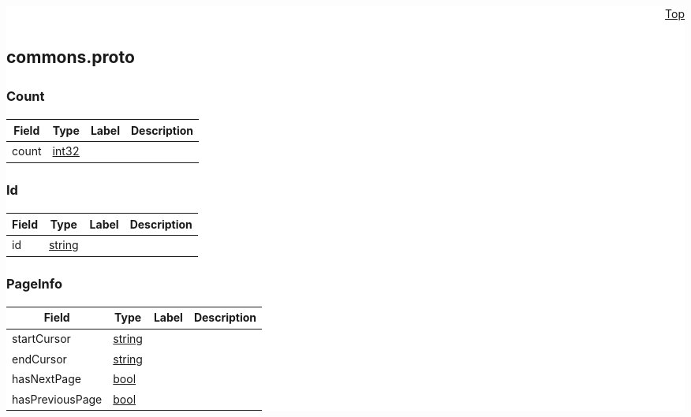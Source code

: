  



<a name="commons.proto"></a>
<p align="right"><a href="#top">Top</a></p>

## commons.proto



<a name="commons.Count"></a>

### Count



| Field | Type | Label | Description |
| ----- | ---- | ----- | ----------- |
| count | [int32](#int32) |  |  |






<a name="commons.Id"></a>

### Id



| Field | Type | Label | Description |
| ----- | ---- | ----- | ----------- |
| id | [string](#string) |  |  |






<a name="commons.PageInfo"></a>

### PageInfo



| Field | Type | Label | Description |
| ----- | ---- | ----- | ----------- |
| startCursor | [string](#string) |  |  |
| endCursor | [string](#string) |  |  |
| hasNextPage | [bool](#bool) |  |  |
| hasPreviousPage | [bool](#bool) |  |  |






<a name="commons.Query"></a>
